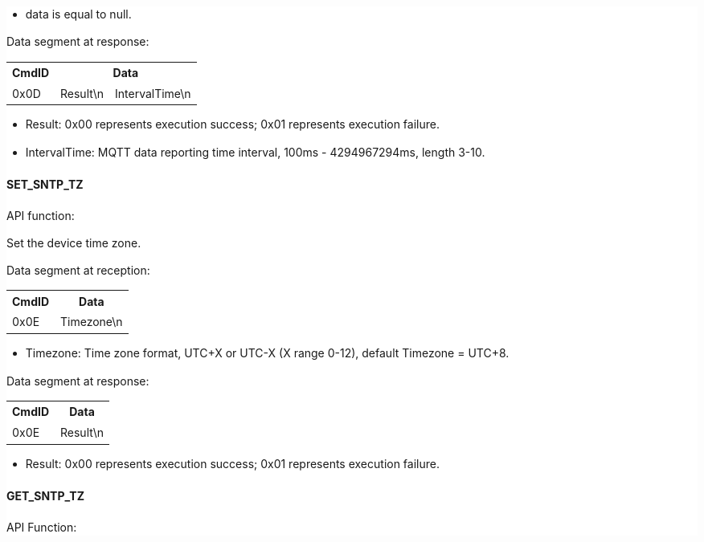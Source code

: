 - data is equal to null. 

Data segment at response: 
<table style="width:100%">
  <tr>
    <th>CmdID</th>
    <th colspan="2">Data</th>
  </tr>
  <tr>
    <td rowspan="3">0x0D</td>
    <td>Result\n</td>
    <td>IntervalTime\n </td>
  </tr>
</table>

- Result: 0x00 represents execution success; 0x01 represents execution failure. 

- IntervalTime: MQTT data reporting time interval, 100ms - 4294967294ms, length 3-10. 
 
#### SET_SNTP_TZ
API function: 

Set the device time zone. 

Data segment at reception: 
<table style="width:100%">
  <tr>
    <th>CmdID</th>
    <th colspan="2">Data</th>
  </tr>
  <tr>
    <td rowspan="3">0x0E</td>
    <td>Timezone\n</td>
  </tr>
</table>

- Timezone: Time zone format, UTC+X or UTC-X (X range 0-12), default Timezone = UTC+8. 

Data segment at response: 
<table style="width:100%">
  <tr>
    <th>CmdID</th>
    <th colspan="2">Data</th>
  </tr>
  <tr>
    <td rowspan="3">0x0E</td>
    <td>Result\n </td>
  </tr>
</table>

- Result: 0x00 represents execution success; 0x01 represents execution failure. 

#### GET_SNTP_TZ
API Function: 
